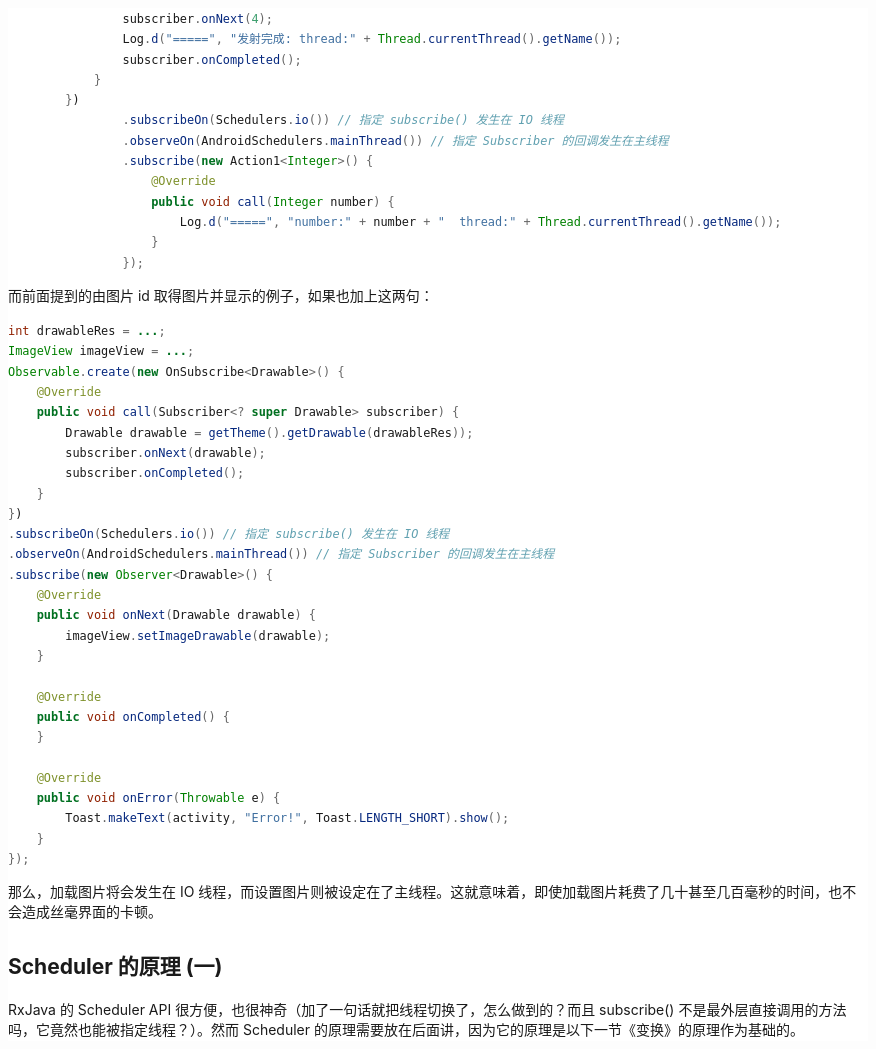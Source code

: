 ```java
                subscriber.onNext(4);
                Log.d("=====", "发射完成: thread:" + Thread.currentThread().getName());
                subscriber.onCompleted();
            }
        })
                .subscribeOn(Schedulers.io()) // 指定 subscribe() 发生在 IO 线程
                .observeOn(AndroidSchedulers.mainThread()) // 指定 Subscriber 的回调发生在主线程
                .subscribe(new Action1<Integer>() {
                    @Override
                    public void call(Integer number) {
                        Log.d("=====", "number:" + number + "  thread:" + Thread.currentThread().getName());
                    }
                });
```


而前面提到的由图片 id 取得图片并显示的例子，如果也加上这两句：
```java
int drawableRes = ...;
ImageView imageView = ...;
Observable.create(new OnSubscribe<Drawable>() {
    @Override
    public void call(Subscriber<? super Drawable> subscriber) {
        Drawable drawable = getTheme().getDrawable(drawableRes));
        subscriber.onNext(drawable);
        subscriber.onCompleted();
    }
})
.subscribeOn(Schedulers.io()) // 指定 subscribe() 发生在 IO 线程
.observeOn(AndroidSchedulers.mainThread()) // 指定 Subscriber 的回调发生在主线程
.subscribe(new Observer<Drawable>() {
    @Override
    public void onNext(Drawable drawable) {
        imageView.setImageDrawable(drawable);
    }

    @Override
    public void onCompleted() {
    }

    @Override
    public void onError(Throwable e) {
        Toast.makeText(activity, "Error!", Toast.LENGTH_SHORT).show();
    }
});
```

那么，加载图片将会发生在 IO 线程，而设置图片则被设定在了主线程。这就意味着，即使加载图片耗费了几十甚至几百毫秒的时间，也不会造成丝毫界面的卡顿。


##  Scheduler 的原理 (一)
RxJava 的 Scheduler API 很方便，也很神奇（加了一句话就把线程切换了，怎么做到的？而且 subscribe() 不是最外层直接调用的方法吗，它竟然也能被指定线程？）。然而 Scheduler 的原理需要放在后面讲，因为它的原理是以下一节《变换》的原理作为基础的。
